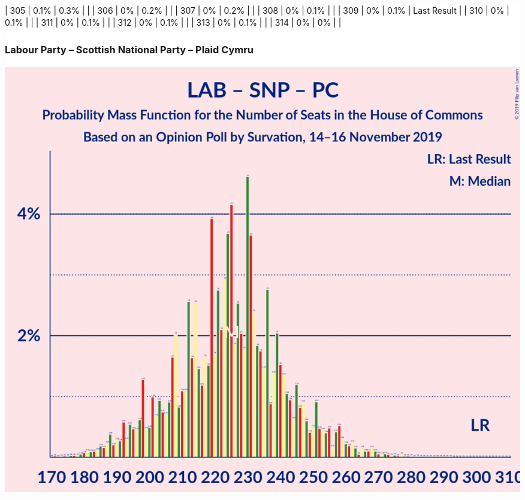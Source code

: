 | 305 | 0.1% | 0.3% |  |
| 306 | 0% | 0.2% |  |
| 307 | 0% | 0.2% |  |
| 308 | 0% | 0.1% |  |
| 309 | 0% | 0.1% | Last Result |
| 310 | 0% | 0.1% |  |
| 311 | 0% | 0.1% |  |
| 312 | 0% | 0.1% |  |
| 313 | 0% | 0.1% |  |
| 314 | 0% | 0% |  |

### Labour Party – Scottish National Party – Plaid Cymru

![Graph with seats probability mass function not yet produced](2019-11-16-Survation-coalitions-seats-pmf-lab–snp–pc.png "Seats Probability Mass Function")

